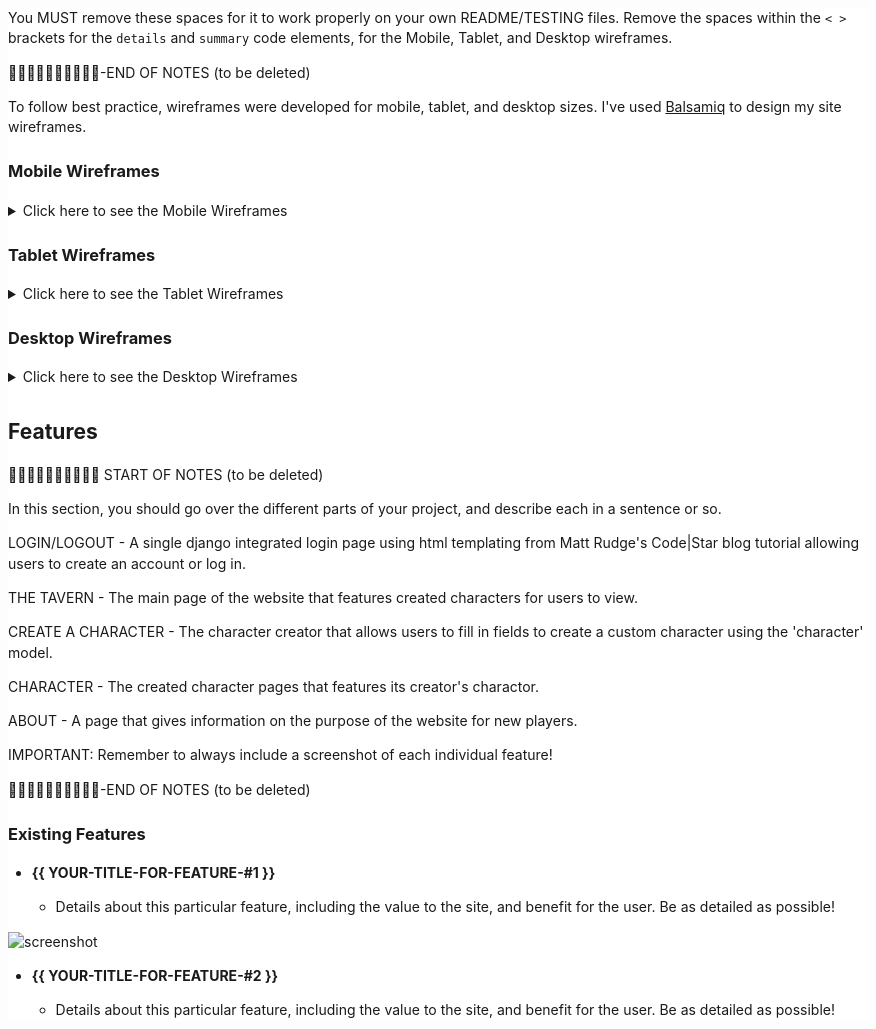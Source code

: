 You MUST remove these spaces for it to work properly on your own README/TESTING files.
Remove the spaces within the `< >` brackets for the `details` and `summary` code elements,
for the Mobile, Tablet, and Desktop wireframes.

🛑🛑🛑🛑🛑🛑🛑🛑🛑🛑-END OF NOTES (to be deleted)

To follow best practice, wireframes were developed for mobile, tablet, and desktop sizes.
I've used [Balsamiq](https://balsamiq.com/wireframes) to design my site wireframes.

### Mobile Wireframes

<details><summary> Click here to see the Mobile Wireframes </summary></details>

### Tablet Wireframes

<details><summary> Click here to see the Tablet Wireframes </summary></details>

### Desktop Wireframes

<details><summary> Click here to see the Desktop Wireframes </summary></details>

## Features

🛑🛑🛑🛑🛑🛑🛑🛑🛑🛑 START OF NOTES (to be deleted)

In this section, you should go over the different parts of your project,
and describe each in a sentence or so.

LOGIN/LOGOUT - A single django integrated login page using html templating from Matt Rudge's Code|Star blog tutorial allowing users to create an account or log in.

THE TAVERN - The main page of the website that features created characters for users to view.

CREATE A CHARACTER - The character creator that allows users to fill in fields to create a custom character using the 'character' model.

CHARACTER - The created character pages that features its creator's charactor.

ABOUT - A page that gives information on the purpose of the website for new players.

IMPORTANT: Remember to always include a screenshot of each individual feature!

🛑🛑🛑🛑🛑🛑🛑🛑🛑🛑-END OF NOTES (to be deleted)

### Existing Features

- **{{ YOUR-TITLE-FOR-FEATURE-#1 }}**

    - Details about this particular feature, including the value to the site, and benefit for the user. Be as detailed as possible!

![screenshot](documentation/features/feature01.png)

- **{{ YOUR-TITLE-FOR-FEATURE-#2 }}**

    - Details about this particular feature, including the value to the site, and benefit for the user. Be as detailed as possible!
